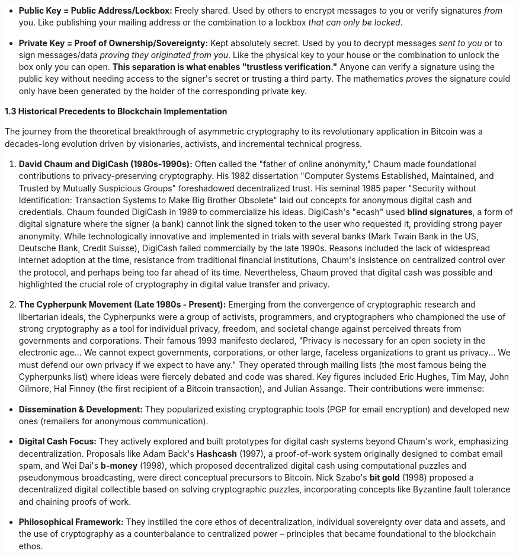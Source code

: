 *   **Public Key = Public Address/Lockbox:** Freely shared. Used by others to encrypt messages *to* you or verify signatures *from* you. Like publishing your mailing address or the combination to a lockbox *that can only be locked*.

*   **Private Key = Proof of Ownership/Sovereignty:** Kept absolutely secret. Used by you to decrypt messages *sent to you* or to sign messages/data *proving they originated from you*. Like the physical key to your house or the combination to unlock the box only you can open. **This separation is what enables "trustless verification."** Anyone can verify a signature using the public key without needing access to the signer's secret or trusting a third party. The mathematics *proves* the signature could only have been generated by the holder of the corresponding private key.

**1.3 Historical Precedents to Blockchain Implementation**

The journey from the theoretical breakthrough of asymmetric cryptography to its revolutionary application in Bitcoin was a decades-long evolution driven by visionaries, activists, and incremental technical progress.

1.  **David Chaum and DigiCash (1980s-1990s):** Often called the "father of online anonymity," Chaum made foundational contributions to privacy-preserving cryptography. His 1982 dissertation "Computer Systems Established, Maintained, and Trusted by Mutually Suspicious Groups" foreshadowed decentralized trust. His seminal 1985 paper "Security without Identification: Transaction Systems to Make Big Brother Obsolete" laid out concepts for anonymous digital cash and credentials. Chaum founded DigiCash in 1989 to commercialize his ideas. DigiCash's "ecash" used **blind signatures**, a form of digital signature where the signer (a bank) cannot link the signed token to the user who requested it, providing strong payer anonymity. While technologically innovative and implemented in trials with several banks (Mark Twain Bank in the US, Deutsche Bank, Credit Suisse), DigiCash failed commercially by the late 1990s. Reasons included the lack of widespread internet adoption at the time, resistance from traditional financial institutions, Chaum's insistence on centralized control over the protocol, and perhaps being too far ahead of its time. Nevertheless, Chaum proved that digital cash was possible and highlighted the crucial role of cryptography in digital value transfer and privacy.

2.  **The Cypherpunk Movement (Late 1980s - Present):** Emerging from the convergence of cryptographic research and libertarian ideals, the Cypherpunks were a group of activists, programmers, and cryptographers who championed the use of strong cryptography as a tool for individual privacy, freedom, and societal change against perceived threats from governments and corporations. Their famous 1993 manifesto declared, "Privacy is necessary for an open society in the electronic age... We cannot expect governments, corporations, or other large, faceless organizations to grant us privacy... We must defend our own privacy if we expect to have any." They operated through mailing lists (the most famous being the Cypherpunks list) where ideas were fiercely debated and code was shared. Key figures included Eric Hughes, Tim May, John Gilmore, Hal Finney (the first recipient of a Bitcoin transaction), and Julian Assange. Their contributions were immense:

*   **Dissemination & Development:** They popularized existing cryptographic tools (PGP for email encryption) and developed new ones (remailers for anonymous communication).

*   **Digital Cash Focus:** They actively explored and built prototypes for digital cash systems beyond Chaum's work, emphasizing decentralization. Proposals like Adam Back's **Hashcash** (1997), a proof-of-work system originally designed to combat email spam, and Wei Dai's **b-money** (1998), which proposed decentralized digital cash using computational puzzles and pseudonymous broadcasting, were direct conceptual precursors to Bitcoin. Nick Szabo's **bit gold** (1998) proposed a decentralized digital collectible based on solving cryptographic puzzles, incorporating concepts like Byzantine fault tolerance and chaining proofs of work.

*   **Philosophical Framework:** They instilled the core ethos of decentralization, individual sovereignty over data and assets, and the use of cryptography as a counterbalance to centralized power – principles that became foundational to the blockchain ethos.
